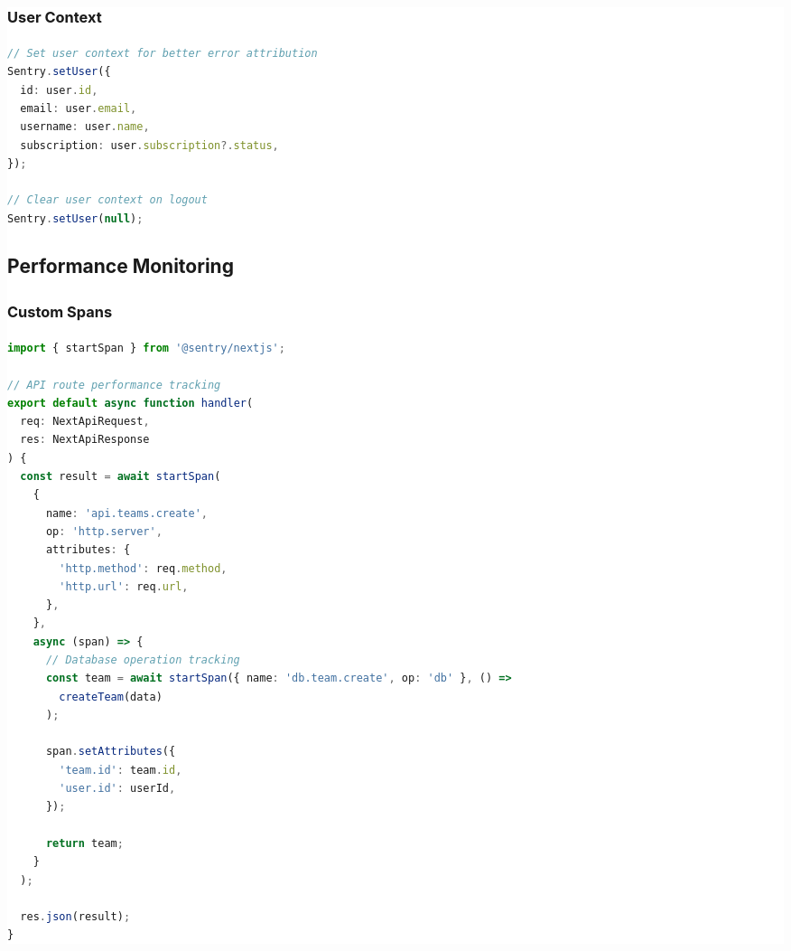 ### User Context

```typescript
// Set user context for better error attribution
Sentry.setUser({
  id: user.id,
  email: user.email,
  username: user.name,
  subscription: user.subscription?.status,
});

// Clear user context on logout
Sentry.setUser(null);
```

## Performance Monitoring

### Custom Spans

```typescript
import { startSpan } from '@sentry/nextjs';

// API route performance tracking
export default async function handler(
  req: NextApiRequest,
  res: NextApiResponse
) {
  const result = await startSpan(
    {
      name: 'api.teams.create',
      op: 'http.server',
      attributes: {
        'http.method': req.method,
        'http.url': req.url,
      },
    },
    async (span) => {
      // Database operation tracking
      const team = await startSpan({ name: 'db.team.create', op: 'db' }, () =>
        createTeam(data)
      );

      span.setAttributes({
        'team.id': team.id,
        'user.id': userId,
      });

      return team;
    }
  );

  res.json(result);
}
```
